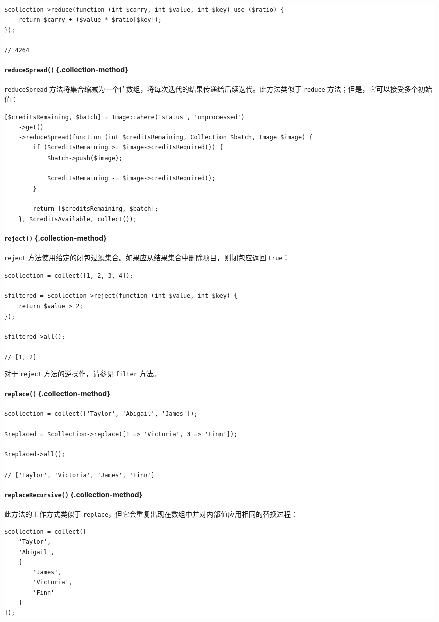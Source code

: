     $collection->reduce(function (int $carry, int $value, int $key) use ($ratio) {
        return $carry + ($value * $ratio[$key]);
    });

    // 4264

<a name="method-reduce-spread"></a>
#### `reduceSpread()` {.collection-method}

`reduceSpread` 方法将集合缩减为一个值数组，将每次迭代的结果传递给后续迭代。此方法类似于 `reduce` 方法；但是，它可以接受多个初始值：

    [$creditsRemaining, $batch] = Image::where('status', 'unprocessed')
        ->get()
        ->reduceSpread(function (int $creditsRemaining, Collection $batch, Image $image) {
            if ($creditsRemaining >= $image->creditsRequired()) {
                $batch->push($image);

                $creditsRemaining -= $image->creditsRequired();
            }

            return [$creditsRemaining, $batch];
        }, $creditsAvailable, collect());

<a name="method-reject"></a>
#### `reject()` {.collection-method}

`reject` 方法使用给定的闭包过滤集合。如果应从结果集合中删除项目，则闭包应返回 `true`：

    $collection = collect([1, 2, 3, 4]);

    $filtered = $collection->reject(function (int $value, int $key) {
        return $value > 2;
    });

    $filtered->all();

    // [1, 2]



对于 `reject` 方法的逆操作，请参见 [`filter`](#method-filter) 方法。

<a name="method-replace"></a>
#### `replace()` {.collection-method}



    $collection = collect(['Taylor', 'Abigail', 'James']);

    $replaced = $collection->replace([1 => 'Victoria', 3 => 'Finn']);

    $replaced->all();

    // ['Taylor', 'Victoria', 'James', 'Finn']

<a name="method-replacerecursive"></a>
#### `replaceRecursive()` {.collection-method}

此方法的工作方式类似于 `replace`，但它会重复出现在数组中并对内部值应用相同的替换过程：

    $collection = collect([
        'Taylor',
        'Abigail',
        [
            'James',
            'Victoria',
            'Finn'
        ]
    ]);
